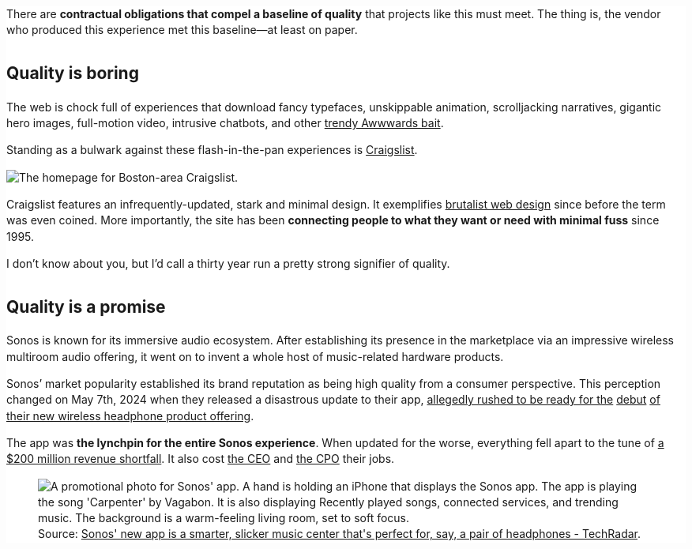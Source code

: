 There are **contractual obligations that compel a baseline of quality** that projects like this must meet. The thing is, the vendor who produced this experience met this baseline—at least on paper.

## Quality is boring

The web is chock full of experiences that download fancy typefaces, unskippable animation, scrolljacking narratives, gigantic hero images, full-motion video, intrusive chatbots, and other [trendy Awwwards bait](https://www.designweek.co.uk/awards-are-a-problem-design-is-clapping-itself-into-the-abyss/).

Standing as a bulwark against these flash-in-the-pan experiences is [Craigslist](https://craigslist.org/).

<img
  alt="The homepage for Boston-area Craigslist."
  loading="lazy"
  decoding="async"
  src="{{ '/img/posts/quality-is-a-trap/craigslist.png' | url }}" />

Craigslist features an infrequently-updated, stark and minimal design. It exemplifies [brutalist web design](https://brutalist-web.design/) since before the term was even coined. More importantly, the site has been **connecting people to what they want or need with minimal fuss** since 1995.

I don’t know about you, but I’d call a thirty year run a pretty strong signifier of quality.

## Quality is a promise

Sonos is known for its immersive audio ecosystem. After establishing its presence in the marketplace via an impressive wireless multiroom audio offering, it went on to invent a whole host of music-related hardware products.

Sonos’ market popularity established its brand reputation as being high quality from a consumer perspective. This perception changed on May 7th, 2024 when they released a disastrous update to their app, [allegedly rushed to be ready for the](https://www.sonos.com/en-us/blog/update-on-the-sonos-app) [debut](https://www.sonos.com/en-us/blog/update-on-the-sonos-app) [of their new wireless headphone product offering](https://www.sonos.com/en-us/blog/update-on-the-sonos-app).

The app was **the lynchpin for the entire Sonos experience**. When updated for the worse, everything fell apart to the tune of [a $200 million revenue shortfall](https://sherwood.news/business/sonos-smart-speakers-struggling/). It also cost [the CEO](https://arstechnica.com/gadgets/2025/01/sonos-ceo-behind-disastrous-app-exits-with-1-9-million-severance/) and [the CPO](https://arstechnica.com/gadgets/2025/01/sonos-ousts-executive-blamed-for-rushing-botched-app-update/) their jobs.

<figure
  role="figure"
  aria-label="Source: Sonos' new app is a smarter, slicker music center that's perfect for, say, a pair of headphones - TechRadar.">
  <img
    alt="A promotional photo for Sonos' app. A hand is holding an iPhone that displays the Sonos app. The app is playing the song 'Carpenter' by Vagabon. It is also displaying Recently played songs, connected services, and trending music. The background is a warm-feeling living room, set to soft focus."
    loading="lazy"
    decoding="async"
    src="{{ '/img/posts/quality-is-a-trap/sonos.png' | url }}" />
  <figcaption>
    <span class="typography-small-caps">Source:</span> <a href="https://www.techradar.com/audio/sonos-new-app-is-a-smarter-slicker-music-center-thats-perfect-for-say-a-pair-of-headphones">Sonos' new app is a smarter, slicker music center that's perfect for, say, a pair of headphones - TechRadar</a>.
  </figcaption>
</figure>
